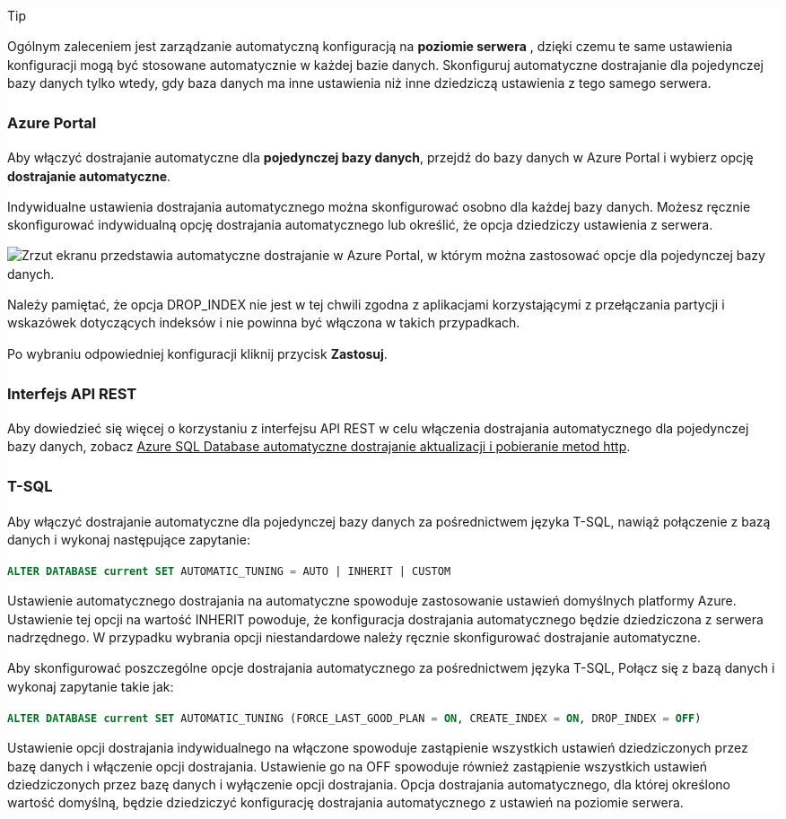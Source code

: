 > [!TIP]
> Ogólnym zaleceniem jest zarządzanie automatyczną konfiguracją na **poziomie serwera** , dzięki czemu te same ustawienia konfiguracji mogą być stosowane automatycznie w każdej bazie danych. Skonfiguruj automatyczne dostrajanie dla pojedynczej bazy danych tylko wtedy, gdy baza danych ma inne ustawienia niż inne dziedziczą ustawienia z tego samego serwera.

### <a name="azure-portal"></a>Azure Portal

Aby włączyć dostrajanie automatyczne dla **pojedynczej bazy danych**, przejdź do bazy danych w Azure Portal i wybierz opcję **dostrajanie automatyczne**.

Indywidualne ustawienia dostrajania automatycznego można skonfigurować osobno dla każdej bazy danych. Możesz ręcznie skonfigurować indywidualną opcję dostrajania automatycznego lub określić, że opcja dziedziczy ustawienia z serwera.

![Zrzut ekranu przedstawia automatyczne dostrajanie w Azure Portal, w którym można zastosować opcje dla pojedynczej bazy danych.](./media/automatic-tuning-enable/database.png)

Należy pamiętać, że opcja DROP_INDEX nie jest w tej chwili zgodna z aplikacjami korzystającymi z przełączania partycji i wskazówek dotyczących indeksów i nie powinna być włączona w takich przypadkach.

Po wybraniu odpowiedniej konfiguracji kliknij przycisk **Zastosuj**.

### <a name="rest-api"></a>Interfejs API REST

Aby dowiedzieć się więcej o korzystaniu z interfejsu API REST w celu włączenia dostrajania automatycznego dla pojedynczej bazy danych, zobacz [Azure SQL Database automatyczne dostrajanie aktualizacji i pobieranie metod http](/rest/api/sql/databaseautomatictuning).

### <a name="t-sql"></a>T-SQL

Aby włączyć dostrajanie automatyczne dla pojedynczej bazy danych za pośrednictwem języka T-SQL, nawiąż połączenie z bazą danych i wykonaj następujące zapytanie:

```SQL
ALTER DATABASE current SET AUTOMATIC_TUNING = AUTO | INHERIT | CUSTOM
```

Ustawienie automatycznego dostrajania na automatyczne spowoduje zastosowanie ustawień domyślnych platformy Azure. Ustawienie tej opcji na wartość INHERIT powoduje, że konfiguracja dostrajania automatycznego będzie dziedziczona z serwera nadrzędnego. W przypadku wybrania opcji niestandardowe należy ręcznie skonfigurować dostrajanie automatyczne.

Aby skonfigurować poszczególne opcje dostrajania automatycznego za pośrednictwem języka T-SQL, Połącz się z bazą danych i wykonaj zapytanie takie jak:

```SQL
ALTER DATABASE current SET AUTOMATIC_TUNING (FORCE_LAST_GOOD_PLAN = ON, CREATE_INDEX = ON, DROP_INDEX = OFF)
```

Ustawienie opcji dostrajania indywidualnego na włączone spowoduje zastąpienie wszystkich ustawień dziedziczonych przez bazę danych i włączenie opcji dostrajania. Ustawienie go na OFF spowoduje również zastąpienie wszystkich ustawień dziedziczonych przez bazę danych i wyłączenie opcji dostrajania. Opcja dostrajania automatycznego, dla której określono wartość domyślną, będzie dziedziczyć konfigurację dostrajania automatycznego z ustawień na poziomie serwera.  
